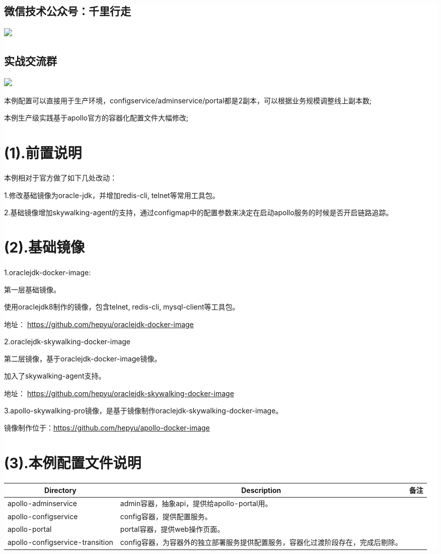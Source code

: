 ## 微信技术公众号：千里行走

<img src="https://github.com/hepyu/k8s-app-config/blob/master/images/%E5%8D%83%E9%87%8C%E8%A1%8C%E8%B5%B0.jpg" width="25%">

## 实战交流群

<img src="https://github.com/hepyu/saf/blob/master/images/k8s.png" width="25%">

本例配置可以直接用于生产环境，configservice/adminservice/portal都是2副本，可以根据业务规模调整线上副本数;

本例生产级实践基于apollo官方的容器化配置文件大幅修改;

# (1).前置说明

本例相对于官方做了如下几处改动：

1.修改基础镜像为oracle-jdk，并增加redis-cli, telnet等常用工具包。

2.基础镜像增加skywalking-agent的支持，通过configmap中的配置参数来决定在启动apollo服务的时候是否开启链路追踪。

# (2).基础镜像

1.oraclejdk-docker-image:

第一层基础镜像。

使用oraclejdk8制作的镜像，包含telnet, redis-cli, mysql-client等工具包。

地址：  https://github.com/hepyu/oraclejdk-docker-image

2.oraclejdk-skywalking-docker-image

第二层镜像，基于oraclejdk-docker-image镜像。

加入了skywalking-agent支持。

地址：  https://github.com/hepyu/oraclejdk-skywalking-docker-image

3.apollo-skywalking-pro镜像，是基于镜像制作oraclejdk-skywalking-docker-image。

镜像制作位于：https://github.com/hepyu/apollo-docker-image

# (3).本例配置文件说明

|              Directory               |                             Description                             |                       备注                       |
| ------------------------------------ | ------------------------------------------------------------------- | --------------------------------------------------- |
| apollo-adminservice | admin容器，抽象api，提供给apollo-portal用。                                    |
| apollo-configservice | config容器，提供配置服务。 |
| apollo-portal | portal容器，提供web操作页面。 |
| apollo-configservice-transition | config容器，为容器外的独立部署服务提供配置服务，容器化过渡阶段存在，完成后剔除。 |
